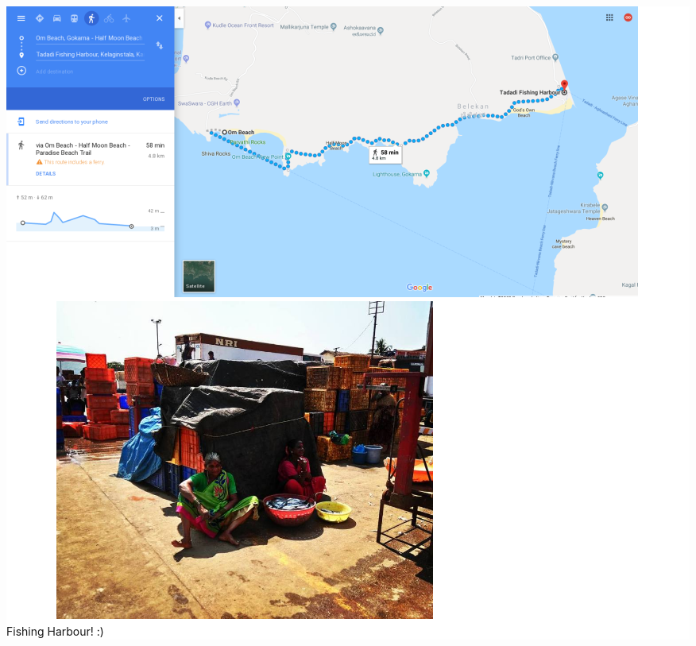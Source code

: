 <img src="/assets/img/gokarna-trek/route.png">

<div class="gallery">
  <a target="_blank" href="/assets/img/gokarna-trek/2.jpg">
    <img src="/assets/img/gokarna-trek/2.jpg" width="600" height="400">
  </a>
  <div class="desc"> Fishing Harbour! :) </div>
</div>
